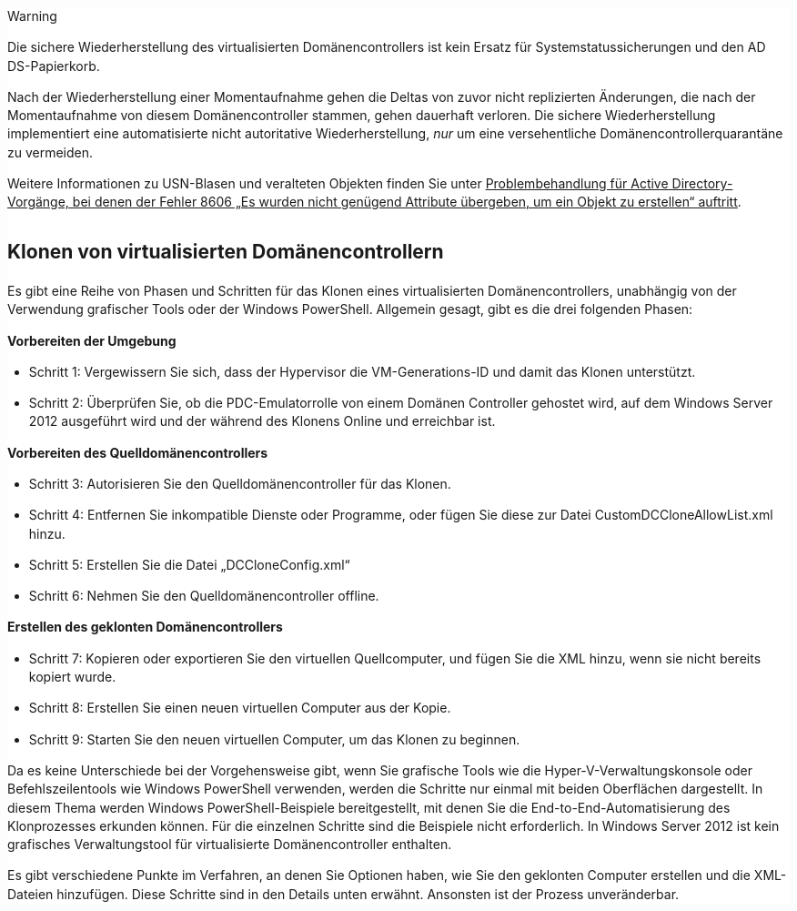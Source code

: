 > [!WARNING]
> Die sichere Wiederherstellung des virtualisierten Domänencontrollers ist kein Ersatz für Systemstatussicherungen und den AD DS-Papierkorb.
>
> Nach der Wiederherstellung einer Momentaufnahme gehen die Deltas von zuvor nicht replizierten Änderungen, die nach der Momentaufnahme von diesem Domänencontroller stammen, gehen dauerhaft verloren. Die sichere Wiederherstellung implementiert eine automatisierte nicht autoritative Wiederherstellung, *nur* um eine versehentliche Domänencontrollerquarantäne zu vermeiden.

Weitere Informationen zu USN-Blasen und veralteten Objekten finden Sie unter [Problembehandlung für Active Directory-Vorgänge, bei denen der Fehler 8606 „Es wurden nicht genügend Attribute übergeben, um ein Objekt zu erstellen“ auftritt](https://support.microsoft.com/kb/2028495).

## <a name="virtualized-domain-controller-cloning"></a><a name="BKMK_VDCCloning"></a>Klonen von virtualisierten Domänencontrollern
Es gibt eine Reihe von Phasen und Schritten für das Klonen eines virtualisierten Domänencontrollers, unabhängig von der Verwendung grafischer Tools oder der Windows PowerShell. Allgemein gesagt, gibt es die drei folgenden Phasen:

**Vorbereiten der Umgebung**

- Schritt 1: Vergewissern Sie sich, dass der Hypervisor die VM-Generations-ID und damit das Klonen unterstützt.

- Schritt 2: Überprüfen Sie, ob die PDC-Emulatorrolle von einem Domänen Controller gehostet wird, auf dem Windows Server 2012 ausgeführt wird und der während des Klonens Online und erreichbar ist.

**Vorbereiten des Quelldomänencontrollers**

- Schritt 3: Autorisieren Sie den Quelldomänencontroller für das Klonen.

- Schritt 4: Entfernen Sie inkompatible Dienste oder Programme, oder fügen Sie diese zur Datei CustomDCCloneAllowList.xml hinzu.

- Schritt 5: Erstellen Sie die Datei „DCCloneConfig.xml“

- Schritt 6: Nehmen Sie den Quelldomänencontroller offline.

**Erstellen des geklonten Domänencontrollers**

- Schritt 7: Kopieren oder exportieren Sie den virtuellen Quellcomputer, und fügen Sie die XML hinzu, wenn sie nicht bereits kopiert wurde.

- Schritt 8: Erstellen Sie einen neuen virtuellen Computer aus der Kopie.

- Schritt 9: Starten Sie den neuen virtuellen Computer, um das Klonen zu beginnen.

Da es keine Unterschiede bei der Vorgehensweise gibt, wenn Sie grafische Tools wie die Hyper-V-Verwaltungskonsole oder Befehlszeilentools wie Windows PowerShell verwenden, werden die Schritte nur einmal mit beiden Oberflächen dargestellt. In diesem Thema werden Windows PowerShell-Beispiele bereitgestellt, mit denen Sie die End-to-End-Automatisierung des Klonprozesses erkunden können. Für die einzelnen Schritte sind die Beispiele nicht erforderlich. In Windows Server 2012 ist kein grafisches Verwaltungstool für virtualisierte Domänencontroller enthalten.

Es gibt verschiedene Punkte im Verfahren, an denen Sie Optionen haben, wie Sie den geklonten Computer erstellen und die XML-Dateien hinzufügen. Diese Schritte sind in den Details unten erwähnt. Ansonsten ist der Prozess unveränderbar.

